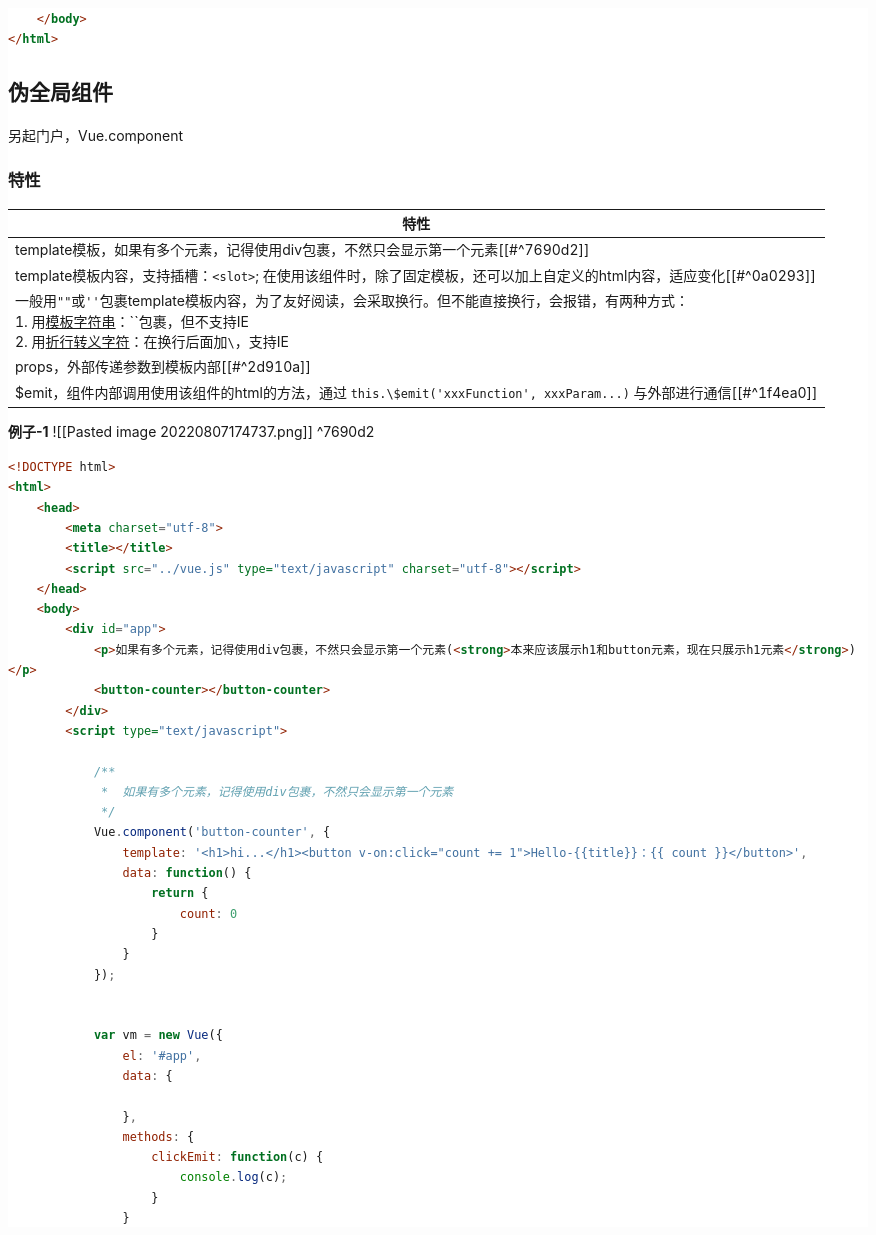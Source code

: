 ```html
	</body>
</html>

```

## 伪全局组件
另起门户，Vue.component

### 特性

| 特性                                                                                                                  |
| --------------------------------------------------------------------------------------------------------------------- |
| template模板，如果有多个元素，记得使用div包裹，不然只会显示第一个元素[[#^7690d2]]                                     |
| template模板内容，支持插槽：`<slot>`;  在使用该组件时，除了固定模板，还可以加上自定义的html内容，适应变化[[#^0a0293]] |
| 一般用`""`或`''`包裹template模板内容，为了友好阅读，会采取换行。但不能直接换行，会报错，有两种方式：<br/>1. 用[模板字符串](https://developer.mozilla.org/zh-CN/docs/Web/JavaScript/Reference/Template_literals)：\`\`包裹，但不支持IE <br/> 2. 用[折行转义字符](https://css-tricks.com/snippets/javascript/multiline-string-variables-in-javascript/)：在换行后面加`\`，支持IE |
| props，外部传递参数到模板内部[[#^2d910a]]                                                                             |
| $emit，组件内部调用使用该组件的html的方法，通过 `this.\$emit('xxxFunction', xxxParam...)` 与外部进行通信[[#^1f4ea0]]  |


**例子-1**
![[Pasted image 20220807174737.png]] ^7690d2
```html
<!DOCTYPE html>
<html>
	<head>
		<meta charset="utf-8">
		<title></title>
		<script src="../vue.js" type="text/javascript" charset="utf-8"></script>
	</head>
	<body>
		<div id="app">
			<p>如果有多个元素，记得使用div包裹，不然只会显示第一个元素(<strong>本来应该展示h1和button元素，现在只展示h1元素</strong>)</p>
			<button-counter></button-counter>
		</div>
		<script type="text/javascript">
			
			/**
			 *  如果有多个元素，记得使用div包裹，不然只会显示第一个元素
			 */
			Vue.component('button-counter', {
				template: '<h1>hi...</h1><button v-on:click="count += 1">Hello-{{title}}：{{ count }}</button>',
				data: function() {
					return {
						count: 0
					}
				}
			});
			

			var vm = new Vue({
				el: '#app',
				data: {

				},
				methods: {
					clickEmit: function(c) {
						console.log(c);
					}
				}
```